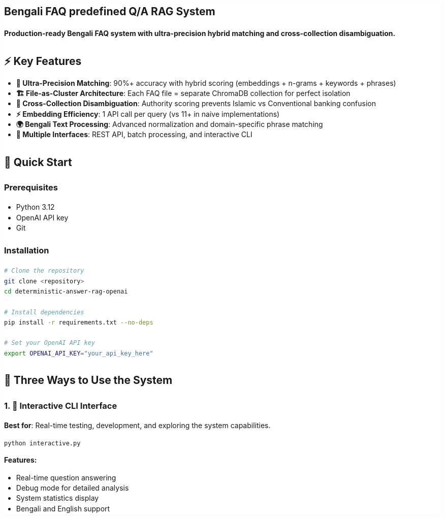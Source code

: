 ## Bengali FAQ predefined Q/A RAG System

**Production-ready Bengali FAQ system with ultra-precision hybrid matching and cross-collection disambiguation.**

## ⚡ Key Features

- **🎯 Ultra-Precision Matching**: 90%+ accuracy with hybrid scoring (embeddings + n-grams + keywords + phrases)
- **🏗️ File-as-Cluster Architecture**: Each FAQ file = separate ChromaDB collection for perfect isolation
- **🧠 Cross-Collection Disambiguation**: Authority scoring prevents Islamic vs Conventional banking confusion
- **⚡ Embedding Efficiency**: 1 API call per query (vs 11+ in naive implementations)
- **🌍 Bengali Text Processing**: Advanced normalization and domain-specific phrase matching
- **🔀 Multiple Interfaces**: REST API, batch processing, and interactive CLI


## 🚀 Quick Start

### Prerequisites
- Python 3.12
- OpenAI API key
- Git

### Installation
```bash
# Clone the repository
git clone <repository>
cd deterministic-answer-rag-openai

# Install dependencies
pip install -r requirements.txt --no-deps

# Set your OpenAI API key
export OPENAI_API_KEY="your_api_key_here"
```

## 🔧 Three Ways to Use the System

### 1. 💬 Interactive CLI Interface

**Best for**: Real-time testing, development, and exploring the system capabilities.

```bash
python interactive.py
```

**Features:**
- Real-time question answering
- Debug mode for detailed analysis
- System statistics display
- Bengali and English support
